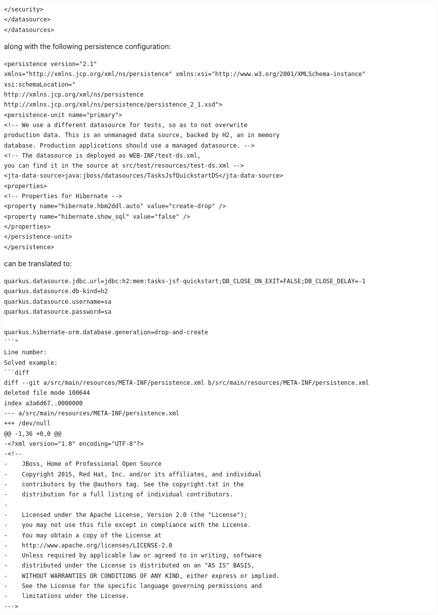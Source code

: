  ```
 </security>
 </datasource>
 </datasources>
 ```
 along with the following persistence configuration:
 ```
 <persistence version="2.1"
 xmlns="http://xmlns.jcp.org/xml/ns/persistence" xmlns:xsi="http://www.w3.org/2001/XMLSchema-instance"
 xsi:schemaLocation="
 http://xmlns.jcp.org/xml/ns/persistence
 http://xmlns.jcp.org/xml/ns/persistence/persistence_2_1.xsd">
 <persistence-unit name="primary">
 <!-- We use a different datasource for tests, so as to not overwrite
 production data. This is an unmanaged data source, backed by H2, an in memory
 database. Production applications should use a managed datasource. -->
 <!-- The datasource is deployed as WEB-INF/test-ds.xml,
 you can find it in the source at src/test/resources/test-ds.xml -->
 <jta-data-source>java:jboss/datasources/TasksJsfQuickstartDS</jta-data-source>
 <properties>
 <!-- Properties for Hibernate -->
 <property name="hibernate.hbm2ddl.auto" value="create-drop" />
 <property name="hibernate.show_sql" value="false" />
 </properties>
 </persistence-unit>
 </persistence>
 ```
 can be translated to:
 ```
 quarkus.datasource.jdbc.url=jdbc:h2:mem:tasks-jsf-quickstart;DB_CLOSE_ON_EXIT=FALSE;DB_CLOSE_DELAY=-1
 quarkus.datasource.db-kind=h2
 quarkus.datasource.username=sa
 quarkus.datasource.password=sa

 quarkus.hibernate-orm.database.generation=drop-and-create
 ```"
Line number: 
Solved example:
```diff
diff --git a/src/main/resources/META-INF/persistence.xml b/src/main/resources/META-INF/persistence.xml
deleted file mode 100644
index a3a6d67..0000000
--- a/src/main/resources/META-INF/persistence.xml
+++ /dev/null
@@ -1,36 +0,0 @@
-<?xml version="1.0" encoding="UTF-8"?>
-<!--
-    JBoss, Home of Professional Open Source
-    Copyright 2015, Red Hat, Inc. and/or its affiliates, and individual
-    contributors by the @authors tag. See the copyright.txt in the
-    distribution for a full listing of individual contributors.
-
-    Licensed under the Apache License, Version 2.0 (the "License");
-    you may not use this file except in compliance with the License.
-    You may obtain a copy of the License at
-    http://www.apache.org/licenses/LICENSE-2.0
-    Unless required by applicable law or agreed to in writing, software
-    distributed under the License is distributed on an "AS IS" BASIS,
-    WITHOUT WARRANTIES OR CONDITIONS OF ANY KIND, either express or implied.
-    See the License for the specific language governing permissions and
-    limitations under the License.
--->
 ```